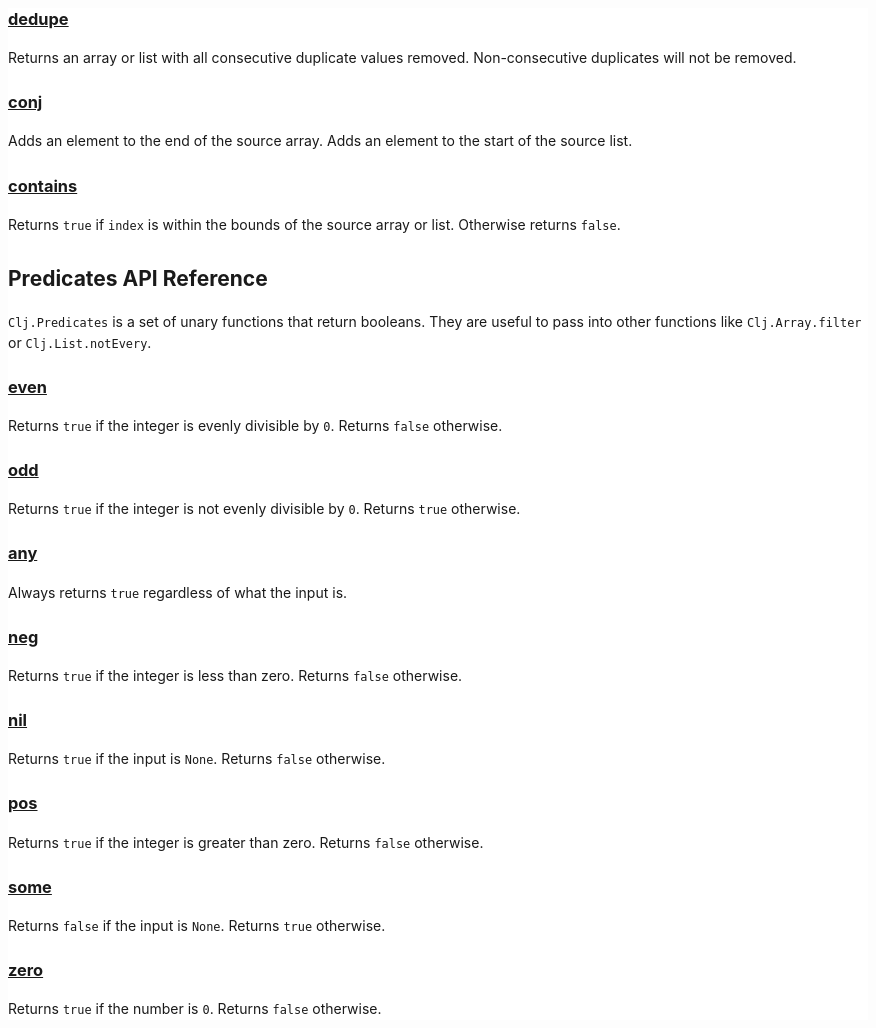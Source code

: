 ### [dedupe](https://clojure.github.io/clojure/clojure.core-api.html#clojure.core/dedupe)
Returns an array or list with all consecutive duplicate values removed.  Non-consecutive duplicates will not be removed.

### [conj](https://clojure.github.io/clojure/clojure.core-api.html#clojure.core/conj)
Adds an element to the end of the source array.  Adds an element to the start of the source list.

### [contains](https://clojure.github.io/clojure/clojure.core-api.html#clojure.core/contains?)
Returns `true` if `index` is within the bounds of the source array or list.  Otherwise returns `false`.

## Predicates API Reference

`Clj.Predicates` is a set of unary functions that return booleans.  They are useful to pass into other functions like `Clj.Array.filter` or `Clj.List.notEvery`.

### [even](https://clojure.github.io/clojure/clojure.core-api.html#clojure.core/even?)
Returns `true` if the integer is evenly divisible by `0`.  Returns `false` otherwise.

### [odd](https://clojure.github.io/clojure/clojure.core-api.html#clojure.core/odd?)
Returns `true` if the integer is not evenly divisible by `0`.  Returns `true` otherwise.

### [any](https://clojure.github.io/clojure/clojure.core-api.html#clojure.core/any?)
Always returns `true` regardless of what the input is.

### [neg](https://clojure.github.io/clojure/clojure.core-api.html#clojure.core/neg?)
Returns `true` if the integer is less than zero.  Returns `false` otherwise.

### [nil](https://clojure.github.io/clojure/clojure.core-api.html#clojure.core/nil?)
Returns `true` if the input is `None`.  Returns `false` otherwise.

### [pos](https://clojure.github.io/clojure/clojure.core-api.html#clojure.core/pos?)
Returns `true` if the integer is greater than zero.  Returns `false` otherwise.

### [some](https://clojure.github.io/clojure/clojure.core-api.html#clojure.core/some?)
Returns `false` if the input is `None`.  Returns `true` otherwise.

### [zero](https://clojure.github.io/clojure/clojure.core-api.html#clojure.core/zero?)
Returns `true` if the number is `0`.  Returns `false` otherwise.
